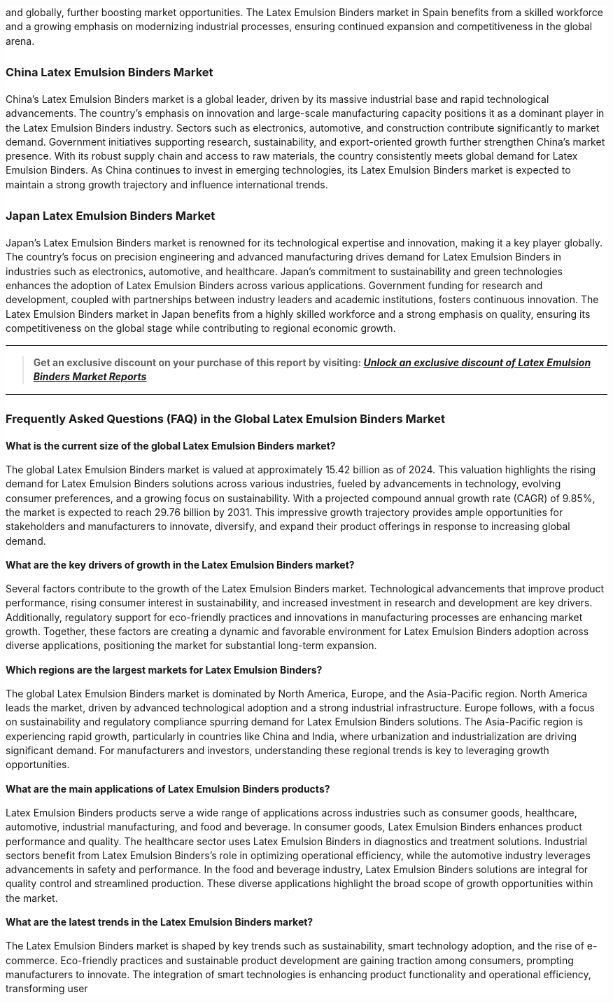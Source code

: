 and globally, further boosting market opportunities. The Latex Emulsion Binders market in Spain benefits from a skilled workforce and a growing emphasis on modernizing industrial processes, ensuring continued expansion and competitiveness in the global arena.</p><h3>China Latex Emulsion Binders Market</h3><p>China&rsquo;s Latex Emulsion Binders market is a global leader, driven by its massive industrial base and rapid technological advancements. The country&rsquo;s emphasis on innovation and large-scale manufacturing capacity positions it as a dominant player in the Latex Emulsion Binders industry. Sectors such as electronics, automotive, and construction contribute significantly to market demand. Government initiatives supporting research, sustainability, and export-oriented growth further strengthen China&rsquo;s market presence. With its robust supply chain and access to raw materials, the country consistently meets global demand for Latex Emulsion Binders. As China continues to invest in emerging technologies, its Latex Emulsion Binders market is expected to maintain a strong growth trajectory and influence international trends.</p><h3>Japan Latex Emulsion Binders Market</h3><p>Japan&rsquo;s Latex Emulsion Binders market is renowned for its technological expertise and innovation, making it a key player globally. The country&rsquo;s focus on precision engineering and advanced manufacturing drives demand for Latex Emulsion Binders in industries such as electronics, automotive, and healthcare. Japan&rsquo;s commitment to sustainability and green technologies enhances the adoption of Latex Emulsion Binders across various applications. Government funding for research and development, coupled with partnerships between industry leaders and academic institutions, fosters continuous innovation. The Latex Emulsion Binders market in Japan benefits from a highly skilled workforce and a strong emphasis on quality, ensuring its competitiveness on the global stage while contributing to regional economic growth.</p><hr /><blockquote><p><strong>Get an exclusive discount on your purchase of this report by visiting: <em><a href="://marketresearchpulse.com/ask-for-discount/147487?utm_source=Github&amp;utm_medium=029">Unlock an exclusive discount of Latex Emulsion Binders Market Reports</a></em>&nbsp;</strong></p></blockquote><hr /><h3>Frequently Asked Questions (FAQ) in the Global Latex Emulsion Binders Market</h3><p><strong>What is the current size of the global Latex Emulsion Binders market?</strong></p><p>The global Latex Emulsion Binders market is valued at approximately 15.42 billion as of 2024. This valuation highlights the rising demand for Latex Emulsion Binders solutions across various industries, fueled by advancements in technology, evolving consumer preferences, and a growing focus on sustainability. With a projected compound annual growth rate (CAGR) of 9.85%, the market is expected to reach 29.76 billion by 2031. This impressive growth trajectory provides ample opportunities for stakeholders and manufacturers to innovate, diversify, and expand their product offerings in response to increasing global demand.</p><p><strong>What are the key drivers of growth in the Latex Emulsion Binders market?</strong></p><p>Several factors contribute to the growth of the Latex Emulsion Binders market. Technological advancements that improve product performance, rising consumer interest in sustainability, and increased investment in research and development are key drivers. Additionally, regulatory support for eco-friendly practices and innovations in manufacturing processes are enhancing market growth. Together, these factors are creating a dynamic and favorable environment for Latex Emulsion Binders adoption across diverse applications, positioning the market for substantial long-term expansion.</p><p><strong>Which regions are the largest markets for Latex Emulsion Binders?</strong></p><p>The global Latex Emulsion Binders market is dominated by North America, Europe, and the Asia-Pacific region. North America leads the market, driven by advanced technological adoption and a strong industrial infrastructure. Europe follows, with a focus on sustainability and regulatory compliance spurring demand for Latex Emulsion Binders solutions. The Asia-Pacific region is experiencing rapid growth, particularly in countries like China and India, where urbanization and industrialization are driving significant demand. For manufacturers and investors, understanding these regional trends is key to leveraging growth opportunities.</p><p><strong>What are the main applications of Latex Emulsion Binders products?</strong></p><p>Latex Emulsion Binders products serve a wide range of applications across industries such as consumer goods, healthcare, automotive, industrial manufacturing, and food and beverage. In consumer goods, Latex Emulsion Binders enhances product performance and quality. The healthcare sector uses Latex Emulsion Binders in diagnostics and treatment solutions. Industrial sectors benefit from Latex Emulsion Binders&rsquo;s role in optimizing operational efficiency, while the automotive industry leverages advancements in safety and performance. In the food and beverage industry, Latex Emulsion Binders solutions are integral for quality control and streamlined production. These diverse applications highlight the broad scope of growth opportunities within the market.</p><p><strong>What are the latest trends in the Latex Emulsion Binders market?</strong></p><p>The Latex Emulsion Binders market is shaped by key trends such as sustainability, smart technology adoption, and the rise of e-commerce. Eco-friendly practices and sustainable product development are gaining traction among consumers, prompting manufacturers to innovate. The integration of smart technologies is enhancing product functionality and operational efficiency, transforming user